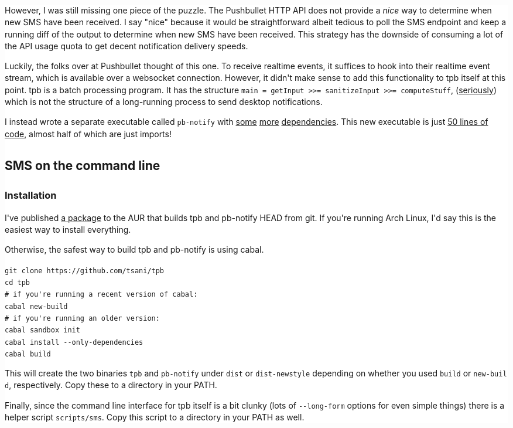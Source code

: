 However, I was still missing one piece of the puzzle. The Pushbullet HTTP API
does not provide a *nice* way to determine when new SMS have been received. I
say "nice" because it would be straightforward albeit tedious to poll the SMS
endpoint and keep a running diff of the output to determine when new SMS have
been received. This strategy has the downside of consuming a lot of the API
usage quota to get decent notification delivery speeds.

Luckily, the folks over at Pushbullet thought of this one. To receive realtime
events, it suffices to hook into their realtime event stream, which is
available over a websocket connection. However, it didn't make sense to add
this functionality to tpb itself at this point. tpb is a batch processing
program. It has the structure `main = getInput >>= sanitizeInput >>=
computeStuff`,
([seriously](https://github.com/tsani/tpb/blob/5f160421a1b7778f09afa77723674dd975adbb9d/src/tpb/Main.hs#L38))
which is not the structure of a long-running process to send desktop
notifications.

I instead wrote a separate executable called `pb-notify` with
[some](https://hackage.haskell.org/package/websockets)
[more](https://hackage.haskell.org/package/wuss)
[dependencies](https://hackage.haskell.org/package/libnotify).
This new executable is just
[50 lines of code](https://github.com/tsani/tpb/blob/5f160421a1b7778f09afa77723674dd975adbb9d/src/pb-notify/Main.hs),
almost half of which are just imports!

SMS on the command line
-----

### Installation

I've published [a package](https://aur.archlinux.org/packages/haskell-tpb-git)
to the AUR that builds tpb and pb-notify HEAD from git. If you're running Arch
Linux, I'd say this is the easiest way to install everything.

Otherwise, the safest way to build tpb and pb-notify is using cabal.

```
git clone https://github.com/tsani/tpb
cd tpb
# if you're running a recent version of cabal:
cabal new-build
# if you're running an older version:
cabal sandbox init
cabal install --only-dependencies
cabal build
```

This will create the two binaries `tpb` and `pb-notify` under `dist` or
`dist-newstyle` depending on whether you used `build` or `new-build`,
respectively. Copy these to a directory in your PATH.

Finally, since the command line interface for tpb itself is a bit clunky (lots
of `--long-form` options for even simple things) there is a helper script
`scripts/sms`. Copy this script to a directory in your PATH as well.
